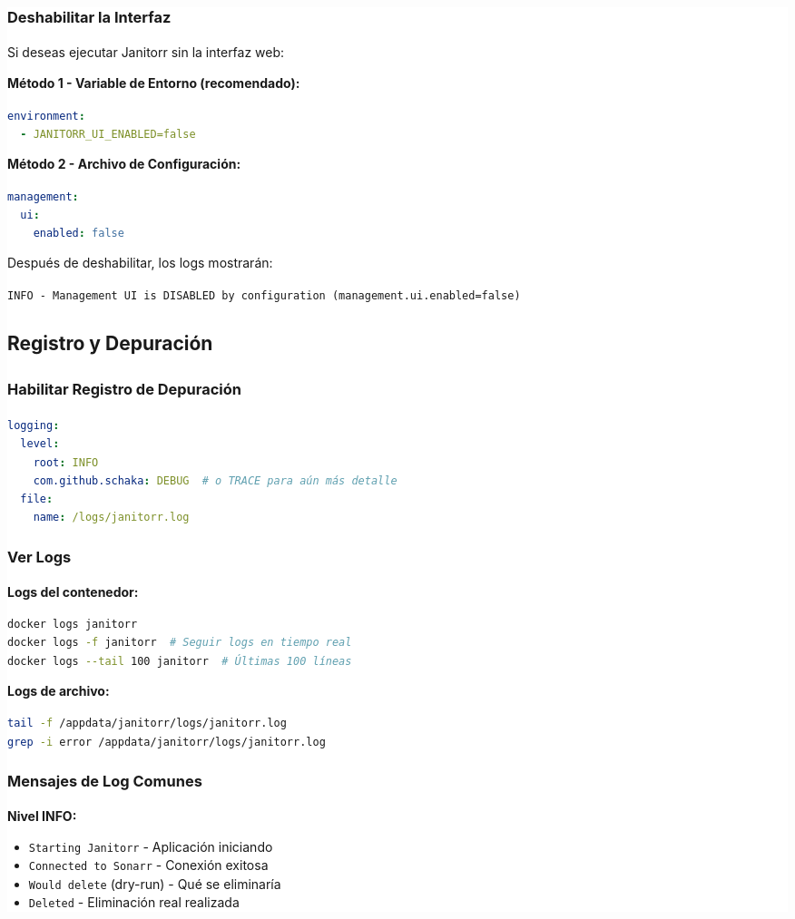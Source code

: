 ### Deshabilitar la Interfaz

Si deseas ejecutar Janitorr sin la interfaz web:

**Método 1 - Variable de Entorno (recomendado):**
```yaml
environment:
  - JANITORR_UI_ENABLED=false
```

**Método 2 - Archivo de Configuración:**
```yaml
management:
  ui:
    enabled: false
```

Después de deshabilitar, los logs mostrarán:
```
INFO - Management UI is DISABLED by configuration (management.ui.enabled=false)
```

## Registro y Depuración

### Habilitar Registro de Depuración

```yaml
logging:
  level:
    root: INFO
    com.github.schaka: DEBUG  # o TRACE para aún más detalle
  file:
    name: /logs/janitorr.log
```

### Ver Logs

**Logs del contenedor:**
```bash
docker logs janitorr
docker logs -f janitorr  # Seguir logs en tiempo real
docker logs --tail 100 janitorr  # Últimas 100 líneas
```

**Logs de archivo:**
```bash
tail -f /appdata/janitorr/logs/janitorr.log
grep -i error /appdata/janitorr/logs/janitorr.log
```

### Mensajes de Log Comunes

**Nivel INFO:**
- `Starting Janitorr` - Aplicación iniciando
- `Connected to Sonarr` - Conexión exitosa
- `Would delete` (dry-run) - Qué se eliminaría
- `Deleted` - Eliminación real realizada
